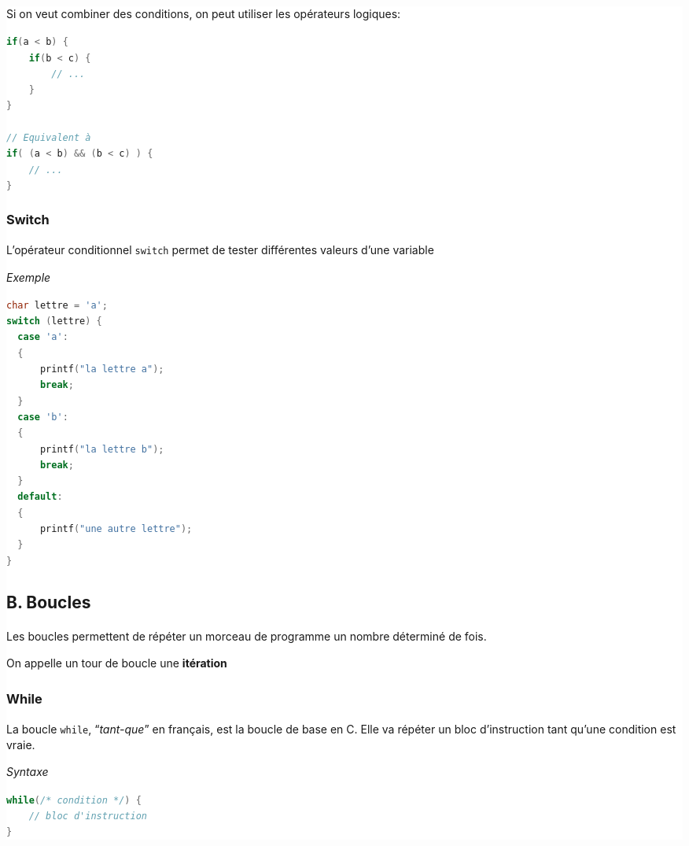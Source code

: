 Si on veut combiner des conditions, on peut utiliser les opérateurs logiques:

```c
if(a < b) {
	if(b < c) {
		// ...
	}
}

// Equivalent à
if( (a < b) && (b < c) ) {
	// ...
}
```

### Switch

L’opérateur conditionnel `switch` permet de tester différentes valeurs d’une variable

_Exemple_

```c
char lettre = 'a';
switch (lettre) {
  case 'a':
  {
      printf("la lettre a");
      break;
  }
  case 'b':
  {
      printf("la lettre b");
      break;
  }
  default:
  {
      printf("une autre lettre");
  }
}
```

## B. Boucles

Les boucles permettent de répéter un morceau de programme un nombre déterminé de fois.

On appelle un tour de boucle une **itération**

### While

La boucle `while`, “_tant-que_” en français, est la boucle de base en C. Elle va répéter un bloc d’instruction tant qu’une condition est vraie.

_Syntaxe_

```c
while(/* condition */) {
	// bloc d'instruction
}
```
